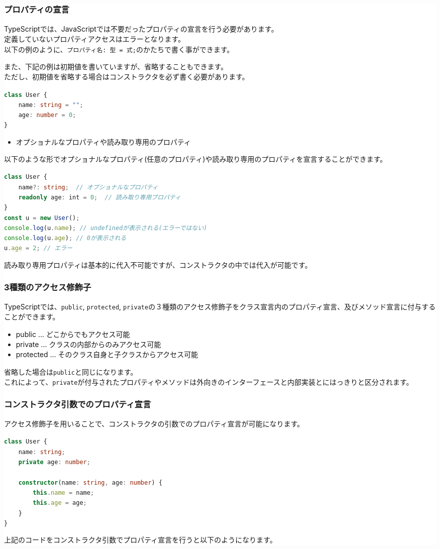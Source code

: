 ### プロパティの宣言

TypeScriptでは、JavaScriptでは不要だったプロパティの宣言を行う必要があります。   
定義していないプロパティアクセスはエラーとなります。   
以下の例のように、`プロパティ名: 型 = 式;`のかたちで書く事ができます。

また、下記の例は初期値を書いていますが、省略することもできます。   
ただし、初期値を省略する場合はコンストラクタを必ず書く必要があります。


```TypeScript
class User {
    name: string = "";
    age: number = 0;
}
```

- オプショナルなプロパティや読み取り専用のプロパティ

以下のような形でオプショナルなプロパティ(任意のプロパティ)や読み取り専用のプロパティを宣言することができます。

```TypeScript
class User {
    name?: string;  // オプショナルなプロパティ
    readonly age: int = 0;  // 読み取り専用プロパティ
}
const u = new User();
console.log(u.name); // undefinedが表示される(エラーではない)
console.log(u.age); // 0が表示される
u.age = 2; // エラー
```

読み取り専用プロパティは基本的に代入不可能ですが、コンストラクタの中では代入が可能です。

### 3種類のアクセス修飾子

TypeScriptでは、`public`, `protected`, `private`の３種類のアクセス修飾子をクラス宣言内のプロパティ宣言、及びメソッド宣言に付与することができます。   

- public ... どこからでもアクセス可能
- private ... クラスの内部からのみアクセス可能
- protected ... そのクラス自身と子クラスからアクセス可能

省略した場合は`public`と同じになります。   
これによって、`private`が付与されたプロパティやメソッドは外向きのインターフェースと内部実装とにはっきりと区分されます。   

### コンストラクタ引数でのプロパティ宣言

アクセス修飾子を用いることで、コンストラクタの引数でのプロパティ宣言が可能になります。
```TypeScript
class User {
    name: string;
    private age: number;

    constructor(name: string, age: number) {
        this.name = name;
        this.age = age;
    }
}
```
上記のコードをコンストラクタ引数でプロパティ宣言を行うと以下のようになります。
